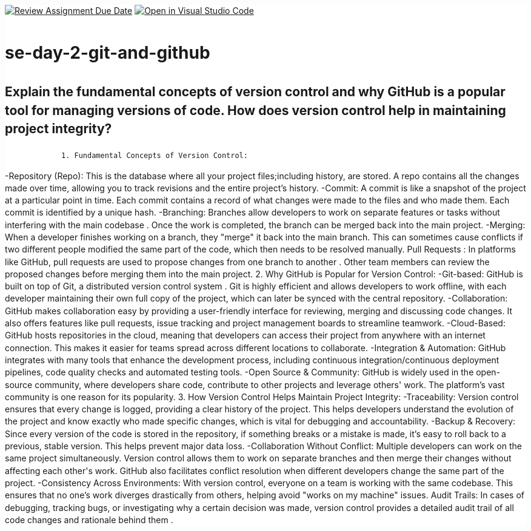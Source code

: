 [![Review Assignment Due Date](https://classroom.github.com/assets/deadline-readme-button-22041afd0340ce965d47ae6ef1cefeee28c7c493a6346c4f15d667ab976d596c.svg)](https://classroom.github.com/a/8wgCKhpZ)
[![Open in Visual Studio Code](https://classroom.github.com/assets/open-in-vscode-2e0aaae1b6195c2367325f4f02e2d04e9abb55f0b24a779b69b11b9e10269abc.svg)](https://classroom.github.com/online_ide?assignment_repo_id=18435417&assignment_repo_type=AssignmentRepo)
# se-day-2-git-and-github
## Explain the fundamental concepts of version control and why GitHub is a popular tool for managing versions of code. How does version control help in maintaining project integrity?
                 1. Fundamental Concepts of Version Control:
-Repository (Repo): This is the database where all your project files;including history, are stored. A repo contains all the changes made over time, allowing you to track revisions and the entire project’s history.
-Commit: A commit is like a snapshot of the project at a particular point in time. Each commit contains a record of what changes were made to the files and who made them. Each commit is identified by a unique hash.
-Branching: Branches allow developers to work on separate features or tasks without interfering with the main codebase . Once the work is completed, the branch can be merged back into the main project.
-Merging: When a developer finishes working on a branch, they "merge" it back into the main branch. This can sometimes cause conflicts if two different people modified the same part of the code, which then needs to be resolved manually.
Pull Requests : In platforms like GitHub, pull requests are used to propose changes from one branch  to another . Other team members can review the proposed changes before merging them into the main project.
                     2. Why GitHub is Popular for Version Control:
-Git-based: GitHub is built on top of Git, a distributed version control system . Git is highly efficient and allows developers to work offline, with each developer maintaining their own full copy of the project, which can later be synced with the central repository.
-Collaboration: GitHub makes collaboration easy by providing a user-friendly interface for reviewing, merging and discussing code changes. It also offers features like pull requests, issue tracking and project management boards to streamline teamwork. 
-Cloud-Based: GitHub hosts repositories in the cloud, meaning that developers can access their project from anywhere with an internet connection. This makes it easier for teams spread across different locations to collaborate.
-Integration & Automation: GitHub integrates with many tools that enhance the development process, including continuous integration/continuous deployment pipelines, code quality checks and automated testing tools.
-Open Source & Community: GitHub is widely used in the open-source community, where developers share code, contribute to other projects and leverage others' work. The platform’s vast community is one reason for its popularity.
                                 3. How Version Control Helps Maintain Project Integrity:
-Traceability: Version control ensures that every change is logged, providing a clear history of the project. This helps developers understand the evolution of the project and know exactly who made specific changes, which is vital for debugging and accountability.
-Backup & Recovery: Since every version of the code is stored in the repository, if something breaks or a mistake is made, it’s easy to roll back to a previous, stable version. This helps prevent major data loss.
-Collaboration Without Conflict: Multiple developers can work on the same project simultaneously. Version control allows them to work on separate branches and then merge their changes without affecting each other's work. GitHub also facilitates conflict resolution when different developers change the same part of the project.
-Consistency Across Environments: With version control, everyone on a team is working with the same codebase. This ensures that no one’s work diverges drastically from others, helping avoid "works on my machine" issues.
Audit Trails: In cases of debugging, tracking bugs, or investigating why a certain decision was made, version control provides a detailed audit trail of all code changes and rationale behind them .
